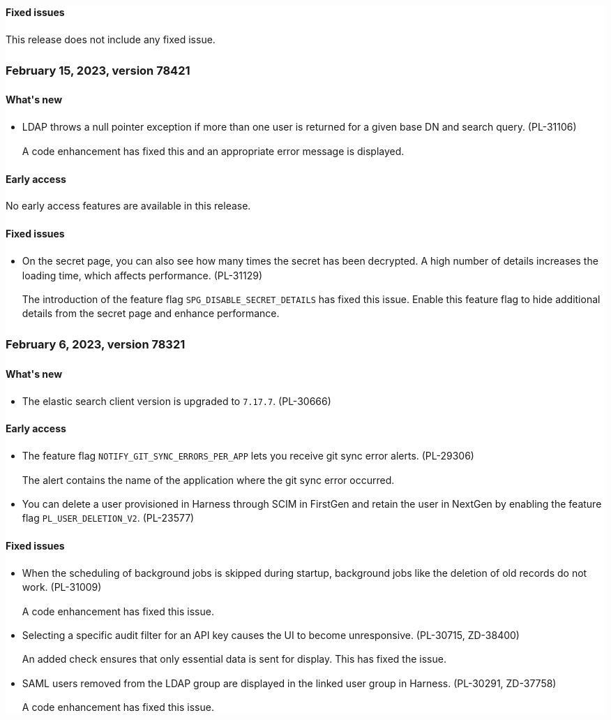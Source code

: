 #### Fixed issues

This release does not include any fixed issue.


### February 15, 2023, version 78421

#### What's new

- LDAP throws a null pointer exception if more than one user is returned for a given base DN and search query. (PL-31106)

  A code enhancement has fixed this and an appropriate error message is displayed.

#### Early access

No early access features are available in this release.

#### Fixed issues

- On the secret page, you can also see how many times the secret has been decrypted. A high number of details increases the loading time, which affects performance. (PL-31129)

  The introduction of the feature flag `SPG_DISABLE_SECRET_DETAILS` has fixed this issue. Enable this feature flag to hide additional details from the secret page and enhance performance.

### February 6, 2023, version 78321

#### What's new

- The elastic search client version is upgraded to `7.17.7`. (PL-30666)

#### Early access

- The feature flag `NOTIFY_GIT_SYNC_ERRORS_PER_APP` lets you receive git sync error alerts. (PL-29306)
  
  The alert contains the name of the application where the git sync error occurred.

- You can delete a user provisioned in Harness through SCIM in FirstGen and retain the user in NextGen by enabling the feature flag `PL_USER_DELETION_V2`. (PL-23577)


#### Fixed issues

- When the scheduling of background jobs is skipped during startup, background jobs like the deletion of old records do not work.  (PL-31009)
   
  A code enhancement has fixed this issue.

- Selecting a specific audit filter for an API key causes the UI to become unresponsive. (PL-30715, ZD-38400)
  
  An added check ensures that only essential data is sent for display. This has fixed the issue.

- SAML users removed from the LDAP group are displayed in the linked user group in Harness. (PL-30291, ZD-37758)

  A code enhancement has fixed this issue.
